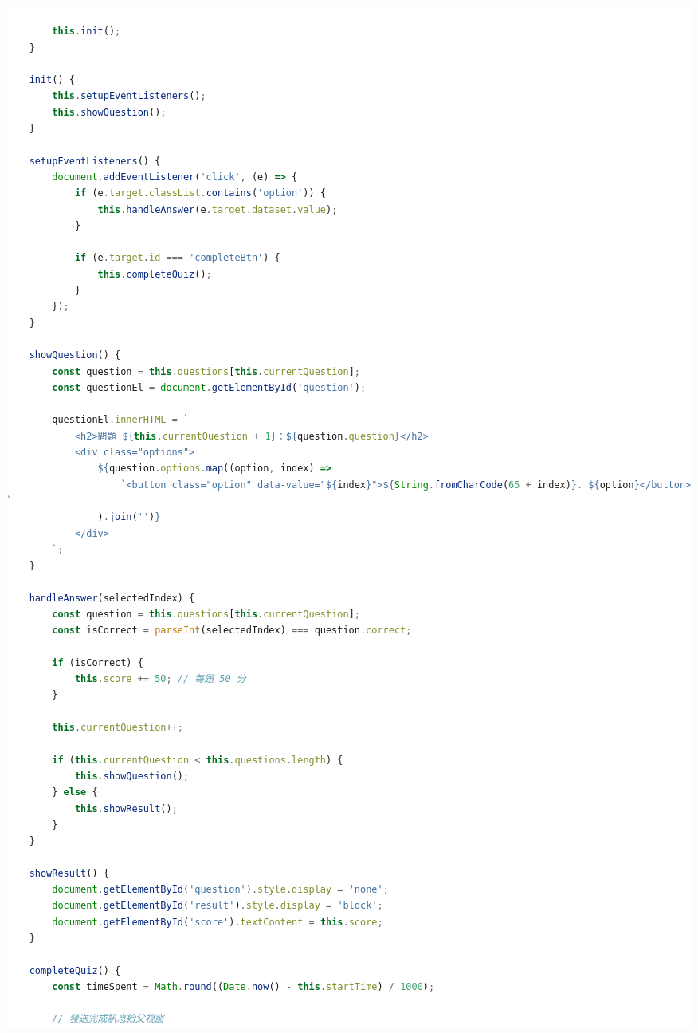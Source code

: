 ```javascript
        
        this.init();
    }
    
    init() {
        this.setupEventListeners();
        this.showQuestion();
    }
    
    setupEventListeners() {
        document.addEventListener('click', (e) => {
            if (e.target.classList.contains('option')) {
                this.handleAnswer(e.target.dataset.value);
            }
            
            if (e.target.id === 'completeBtn') {
                this.completeQuiz();
            }
        });
    }
    
    showQuestion() {
        const question = this.questions[this.currentQuestion];
        const questionEl = document.getElementById('question');
        
        questionEl.innerHTML = `
            <h2>問題 ${this.currentQuestion + 1}：${question.question}</h2>
            <div class="options">
                ${question.options.map((option, index) => 
                    `<button class="option" data-value="${index}">${String.fromCharCode(65 + index)}. ${option}</button>`
                ).join('')}
            </div>
        `;
    }
    
    handleAnswer(selectedIndex) {
        const question = this.questions[this.currentQuestion];
        const isCorrect = parseInt(selectedIndex) === question.correct;
        
        if (isCorrect) {
            this.score += 50; // 每題 50 分
        }
        
        this.currentQuestion++;
        
        if (this.currentQuestion < this.questions.length) {
            this.showQuestion();
        } else {
            this.showResult();
        }
    }
    
    showResult() {
        document.getElementById('question').style.display = 'none';
        document.getElementById('result').style.display = 'block';
        document.getElementById('score').textContent = this.score;
    }
    
    completeQuiz() {
        const timeSpent = Math.round((Date.now() - this.startTime) / 1000);
        
        // 發送完成訊息給父視窗
```